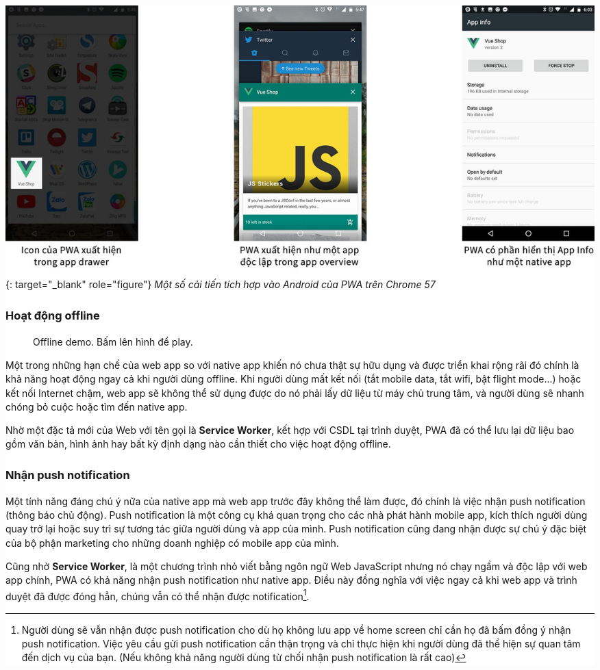 [![Một số cải tiến tích hợp vào Android của PWA trên Chrome 57](/images/2018/pwa/pwa-integrated.jpg)](/images/2018/pwa/pwa-integrated.jpg){: target="_blank" role="figure"} _Một số cải tiến tích hợp vào Android của PWA trên Chrome 57_

### Hoạt động offline

<figure class="figure figure--right">
    <video class="figure__image" src="/images/2018/pwa/offline-viewing.mp4" poster="/images/2018/pwa/offline-viewing.jpg" controls onclick="this.paused ? this.play() : this.pause();"
    ></video>
    <figcaption class="figure__caption" style="width:300px">Offline demo. Bấm lên hình để play.</figcaption>
</figure>

Một trong những hạn chế của web app so với native app khiến nó chưa thật sự hữu dụng và được triển khai rộng rãi đó chính là khả năng hoạt động ngay cả khi người dùng offline. Khi người dùng mất kết nối (tắt mobile data, tắt wifi, bật flight mode...) hoặc kết nối Internet chậm, web app sẽ không thể sử dụng được do nó phải lấy dữ liệu từ máy chủ trung tâm, và người dùng sẽ nhanh chóng bỏ cuộc hoặc tìm đến native app.

Nhờ một đặc tả mới của Web với tên gọi là **Service Worker**, kết hợp với CSDL tại trình duyệt, PWA đã có thể lưu lại dữ liệu bao gồm văn bản, hình ảnh hay bất kỳ định dạng nào cần thiết cho việc hoạt động offline.

### Nhận push notification

Một tính năng đáng chú ý nữa của native app mà web app trước đây không thể làm được, đó chính là việc nhận push notification (thông báo chủ động). Push notification là một công cụ khá quan trọng cho các nhà phát hành mobile app, kích thích người dùng quay trở lại hoặc suy trì sự tương tác giữa người dùng và app của mình. Push notification cũng đang nhận được sự chú ý đặc biệt của bộ phận marketing cho những doanh nghiệp có mobile app của mình.

Cũng nhờ **Service Worker**, là một chương trình nhỏ viết bằng ngôn ngữ Web JavaScript nhưng nó chạy ngầm và độc lập với web app chính, PWA có khả năng nhận push notification như native app. Điều này đồng nghĩa với việc ngay cả khi web app và trình duyệt đã được đóng hẳn, chúng vẫn có thể nhận được notification[^5].


[^1]: Xin tóm tắt lại một số thuật ngữ về **"app"** trên thiết bị di động:
[^2]: Tổ chức World Wide Web Consortium có trách nhiệm chuẩn hóa các đặc tả về Web và khuyến khích các trình duyệt khác nhau phải tuân theo để các website hoạt động một cách đồng nhất bất kể trình duyệt dùng để hiển thị.
[^3]: URL là đường link đến một trang web bất kỳ
[^4]: Các trình duyệt phổ biến nhất bao gồm: Chrome, Firefox, Safari, MS Edge, Opera, Samsung Internet, UC Browser. Tại Việt Nam, trình duyệt phổ biến thứ 2 sau Chrome là CocCoc. Tuy nhiên CocCoc cũng là một trình duyệt biến thể từ mã nguồn mở của Chrome nên những tính năng của PWA cũng sẽ được hỗ trợ.
[^5]: Người dùng sẽ vẫn nhận được push notification cho dù họ không lưu app về home screen chỉ cần họ đã bấm đồng ý nhận push notification. Việc yêu cầu gửi push notification cần thận trọng và chỉ thực hiện khi người dùng đã thể hiện sự quan tâm đến dịch vụ của bạn. (Nếu không khả năng người dùng từ chối nhận push notification là rất cao)